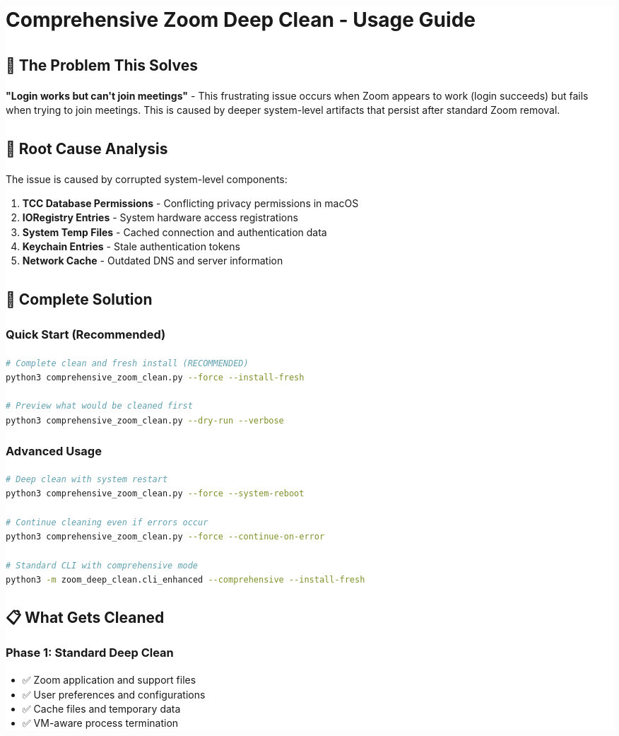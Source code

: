 # Comprehensive Zoom Deep Clean - Usage Guide

## 🎯 The Problem This Solves

**"Login works but can't join meetings"** - This frustrating issue occurs when Zoom appears to work (login succeeds) but fails when trying to join meetings. This is caused by deeper system-level artifacts that persist after standard Zoom removal.

## 🔧 Root Cause Analysis

The issue is caused by corrupted system-level components:

1. **TCC Database Permissions** - Conflicting privacy permissions in macOS
2. **IORegistry Entries** - System hardware access registrations
3. **System Temp Files** - Cached connection and authentication data
4. **Keychain Entries** - Stale authentication tokens
5. **Network Cache** - Outdated DNS and server information

## 🚀 Complete Solution

### Quick Start (Recommended)

```bash
# Complete clean and fresh install (RECOMMENDED)
python3 comprehensive_zoom_clean.py --force --install-fresh

# Preview what would be cleaned first
python3 comprehensive_zoom_clean.py --dry-run --verbose
```

### Advanced Usage

```bash
# Deep clean with system restart
python3 comprehensive_zoom_clean.py --force --system-reboot

# Continue cleaning even if errors occur
python3 comprehensive_zoom_clean.py --force --continue-on-error

# Standard CLI with comprehensive mode
python3 -m zoom_deep_clean.cli_enhanced --comprehensive --install-fresh
```

## 📋 What Gets Cleaned

### Phase 1: Standard Deep Clean
- ✅ Zoom application and support files
- ✅ User preferences and configurations
- ✅ Cache files and temporary data
- ✅ VM-aware process termination
